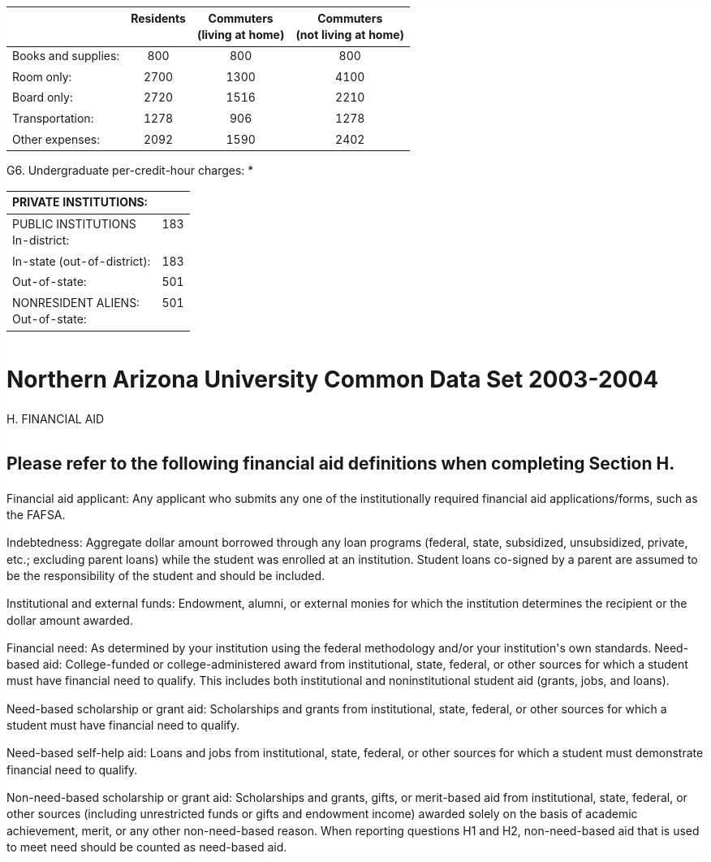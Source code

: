 |  | Residents | Commuters <br> (living at home) | Commuters <br> (not living at home) |
| :-- | :--: | :--: | :--: |
| Books and supplies: | 800 | 800 | 800 |
| Room only: | 2700 | 1300 | 4100 |
| Board only: | 2720 | 1516 | 2210 |
| Transportation: | 1278 | 906 | 1278 |
| Other expenses: | 2092 | 1590 | 2402 |

G6. Undergraduate per-credit-hour charges: *

| PRIVATE INSTITUTIONS: |  |
| :-- | :-- |
| PUBLIC INSTITUTIONS <br> In-district: | 183 |
| In-state (out-of-district): | 183 |
| Out-of-state: | 501 |
| NONRESIDENT ALIENS: <br> Out-of-state: | 501 |
# Northern Arizona University Common Data Set 2003-2004 

H. FINANCIAL AID

## Please refer to the following financial aid definitions when completing Section H.

Financial aid applicant: Any applicant who submits any one of the institutionally required financial aid applications/forms, such as the FAFSA.

Indebtedness: Aggregate dollar amount borrowed through any loan programs (federal, state, subsidized, unsubsidized, private, etc.; excluding parent loans) while the student was enrolled at an institution. Student loans co-signed by a parent are assumed to be the responsibility of the student and should be included.

Institutional and external funds: Endowment, alumni, or external monies for which the institution determines the recipient or the dollar amount awarded.

Financial need: As determined by your institution using the federal methodology and/or your institution's own standards.
Need-based aid: College-funded or college-administered award from institutional, state, federal, or other sources for which a student must have financial need to qualify. This includes both institutional and noninstitutional student aid (grants, jobs, and loans).

Need-based scholarship or grant aid: Scholarships and grants from institutional, state, federal, or other sources for which a student must have financial need to qualify.

Need-based self-help aid: Loans and jobs from institutional, state, federal, or other sources for which a student must demonstrate financial need to qualify.

Non-need-based scholarship or grant aid: Scholarships and grants, gifts, or merit-based aid from institutional, state, federal, or other sources (including unrestricted funds or gifts and endowment income) awarded solely on the basis of academic achievement, merit, or any other non-need-based reason. When reporting questions H1 and H2, non-need-based aid that is used to meet need should be counted as need-based aid.
